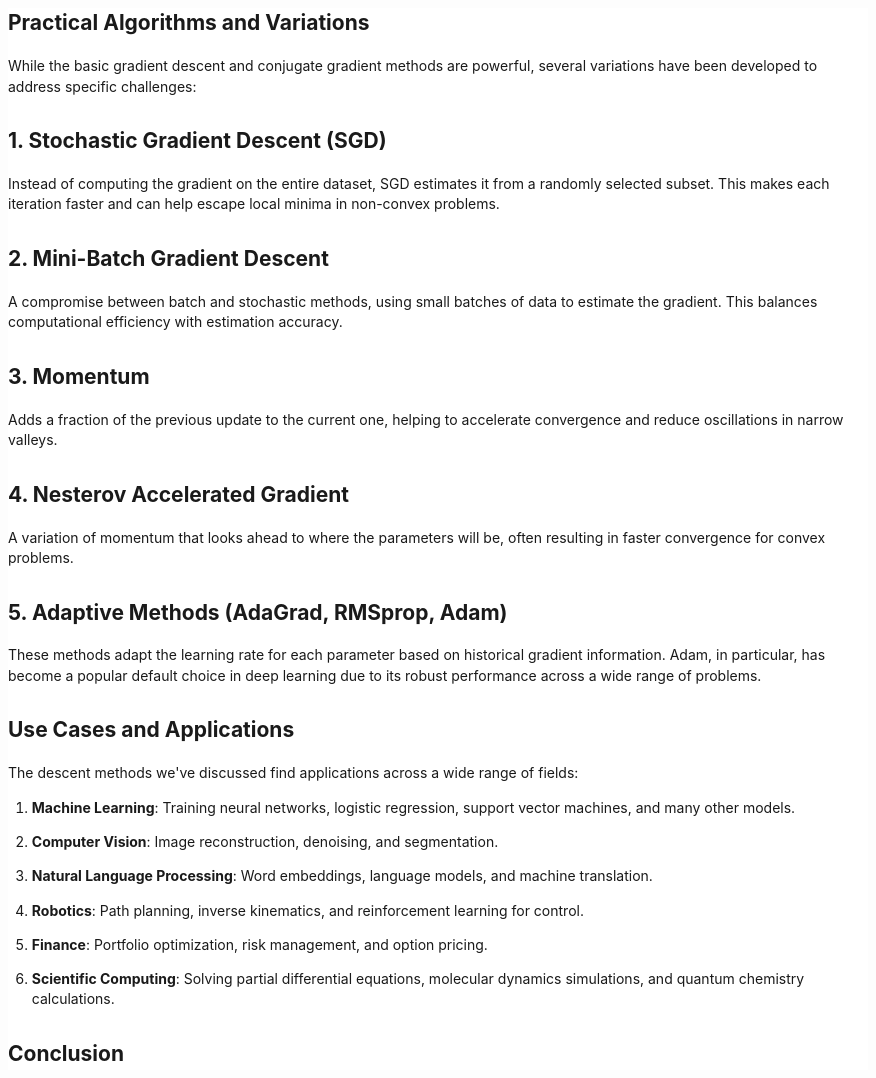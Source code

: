 ## Practical Algorithms and Variations

While the basic gradient descent and conjugate gradient methods are powerful, several variations have been developed to address specific challenges:

## 1. Stochastic Gradient Descent (SGD)

Instead of computing the gradient on the entire dataset, SGD estimates it from a randomly selected subset. This makes each iteration faster and can help escape local minima in non-convex problems.

## 2. Mini-Batch Gradient Descent

A compromise between batch and stochastic methods, using small batches of data to estimate the gradient. This balances computational efficiency with estimation accuracy.

## 3. Momentum

Adds a fraction of the previous update to the current one, helping to accelerate convergence and reduce oscillations in narrow valleys.

## 4. Nesterov Accelerated Gradient

A variation of momentum that looks ahead to where the parameters will be, often resulting in faster convergence for convex problems.

## 5. Adaptive Methods (AdaGrad, RMSprop, Adam)

These methods adapt the learning rate for each parameter based on historical gradient information. Adam, in particular, has become a popular default choice in deep learning due to its robust performance across a wide range of problems.

## Use Cases and Applications

The descent methods we've discussed find applications across a wide range of fields:

1. **Machine Learning**: Training neural networks, logistic regression, support vector machines, and many other models.
    
2. **Computer Vision**: Image reconstruction, denoising, and segmentation.
    
3. **Natural Language Processing**: Word embeddings, language models, and machine translation.
    
4. **Robotics**: Path planning, inverse kinematics, and reinforcement learning for control.
    
5. **Finance**: Portfolio optimization, risk management, and option pricing.
    
6. **Scientific Computing**: Solving partial differential equations, molecular dynamics simulations, and quantum chemistry calculations.
    

## Conclusion
